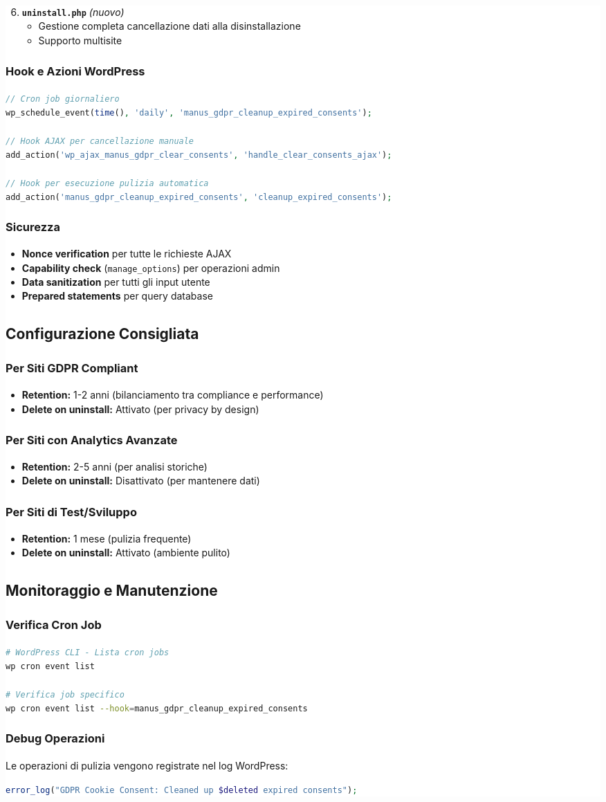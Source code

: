 6. **`uninstall.php`** *(nuovo)*
   - Gestione completa cancellazione dati alla disinstallazione
   - Supporto multisite

### Hook e Azioni WordPress

```php
// Cron job giornaliero
wp_schedule_event(time(), 'daily', 'manus_gdpr_cleanup_expired_consents');

// Hook AJAX per cancellazione manuale
add_action('wp_ajax_manus_gdpr_clear_consents', 'handle_clear_consents_ajax');

// Hook per esecuzione pulizia automatica
add_action('manus_gdpr_cleanup_expired_consents', 'cleanup_expired_consents');
```

### Sicurezza

- **Nonce verification** per tutte le richieste AJAX
- **Capability check** (`manage_options`) per operazioni admin
- **Data sanitization** per tutti gli input utente
- **Prepared statements** per query database

## Configurazione Consigliata

### Per Siti GDPR Compliant
- **Retention:** 1-2 anni (bilanciamento tra compliance e performance)
- **Delete on uninstall:** Attivato (per privacy by design)

### Per Siti con Analytics Avanzate
- **Retention:** 2-5 anni (per analisi storiche)
- **Delete on uninstall:** Disattivato (per mantenere dati)

### Per Siti di Test/Sviluppo
- **Retention:** 1 mese (pulizia frequente)
- **Delete on uninstall:** Attivato (ambiente pulito)

## Monitoraggio e Manutenzione

### Verifica Cron Job
```bash
# WordPress CLI - Lista cron jobs
wp cron event list

# Verifica job specifico
wp cron event list --hook=manus_gdpr_cleanup_expired_consents
```

### Debug Operazioni
Le operazioni di pulizia vengono registrate nel log WordPress:
```php
error_log("GDPR Cookie Consent: Cleaned up $deleted expired consents");
```
